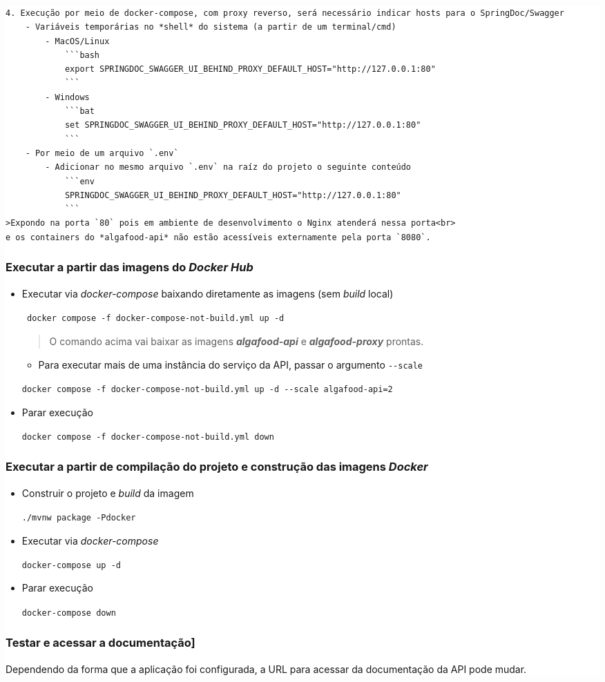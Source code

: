 	4. Execução por meio de docker-compose, com proxy reverso, será necessário indicar hosts para o SpringDoc/Swagger
		- Variáveis temporárias no *shell* do sistema (a partir de um terminal/cmd)
			- MacOS/Linux
				```bash
				export SPRINGDOC_SWAGGER_UI_BEHIND_PROXY_DEFAULT_HOST="http://127.0.0.1:80"
				```
			- Windows
				```bat
				set SPRINGDOC_SWAGGER_UI_BEHIND_PROXY_DEFAULT_HOST="http://127.0.0.1:80"
				```
		- Por meio de um arquivo `.env`
			- Adicionar no mesmo arquivo `.env` na raíz do projeto o seguinte conteúdo
				```env
				SPRINGDOC_SWAGGER_UI_BEHIND_PROXY_DEFAULT_HOST="http://127.0.0.1:80"
				```
	>Expondo na porta `80` pois em ambiente de desenvolvimento o Nginx atenderá nessa porta<br>
	e os containers do *algafood-api* não estão acessíveis externamente pela porta `8080`.

### Executar a partir das imagens do *Docker Hub*
- Executar via *docker-compose* baixando diretamente as imagens (sem *build* local)
	```console
	 docker compose -f docker-compose-not-build.yml up -d
	```
	>O comando acima vai baixar as imagens ***algafood-api*** e ***algafood-proxy*** prontas.

	- Para executar mais de uma instância do serviço da API, passar o argumento `--scale`
	```console
	docker compose -f docker-compose-not-build.yml up -d --scale algafood-api=2
	```

- Parar execução
	```console
	docker compose -f docker-compose-not-build.yml down
	```

### Executar a partir de compilação do projeto e construção das imagens *Docker*
- Construir o projeto e *build* da imagem
	```console
	./mvnw package -Pdocker
	```
- Executar via *docker-compose*
	```console
	docker-compose up -d
	```
- Parar execução
	```console
	docker-compose down
	```

### Testar e acessar a documentação]
Dependendo da forma que a aplicação foi configurada, a URL para acessar da documentação da API pode mudar.
